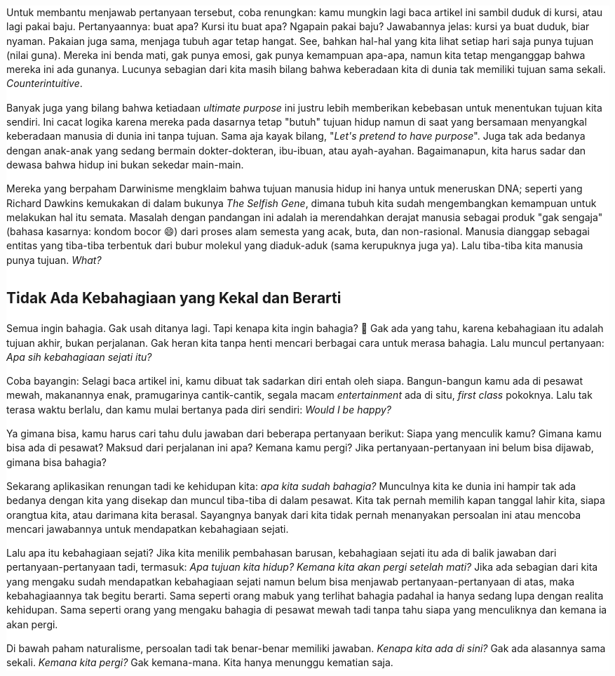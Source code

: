Untuk membantu menjawab pertanyaan tersebut, coba renungkan: kamu mungkin lagi baca artikel ini sambil duduk di kursi, atau lagi pakai baju. Pertanyaannya: buat apa? Kursi itu buat apa? Ngapain pakai baju? Jawabannya jelas: kursi ya buat duduk, biar nyaman. Pakaian juga sama, menjaga tubuh agar tetap hangat. See, bahkan hal-hal yang kita lihat setiap hari saja punya tujuan (nilai guna). Mereka ini benda mati, gak punya emosi, gak punya kemampuan apa-apa, namun kita tetap menganggap bahwa mereka ini ada gunanya. Lucunya sebagian dari kita masih bilang bahwa keberadaan kita di dunia tak memiliki tujuan sama sekali. _Counterintuitive_. 

Banyak juga yang bilang bahwa ketiadaan _ultimate purpose_ ini justru lebih memberikan kebebasan untuk menentukan tujuan kita sendiri. Ini cacat logika karena mereka pada dasarnya tetap "butuh" tujuan hidup namun di saat yang bersamaan menyangkal keberadaan manusia di dunia ini tanpa tujuan. Sama aja kayak bilang, "_Let's pretend to have purpose_". Juga tak ada bedanya dengan anak-anak yang sedang bermain dokter-dokteran, ibu-ibuan, atau ayah-ayahan. Bagaimanapun, kita harus sadar dan dewasa bahwa hidup ini bukan sekedar main-main.

Mereka yang berpaham Darwinisme mengklaim bahwa tujuan manusia hidup ini hanya untuk meneruskan DNA; seperti yang Richard Dawkins kemukakan di dalam bukunya _The Selfish Gene_, dimana tubuh kita sudah mengembangkan kemampuan untuk melakukan hal itu semata. Masalah dengan pandangan ini adalah ia merendahkan derajat manusia sebagai produk "gak sengaja" (bahasa kasarnya: kondom bocor 😄) dari proses alam semesta yang acak, buta, dan non-rasional. Manusia dianggap sebagai entitas yang tiba-tiba terbentuk dari bubur molekul yang diaduk-aduk (sama kerupuknya juga ya). Lalu tiba-tiba kita manusia punya tujuan. _What?_

## Tidak Ada Kebahagiaan yang Kekal dan Berarti

Semua ingin bahagia. Gak usah ditanya lagi. Tapi kenapa kita ingin bahagia? 🤔 Gak ada yang tahu, karena kebahagiaan itu adalah tujuan akhir, bukan perjalanan. Gak heran kita tanpa henti mencari berbagai cara untuk merasa bahagia. Lalu muncul pertanyaan: _Apa sih kebahagiaan sejati itu?_

Coba bayangin: Selagi baca artikel ini, kamu dibuat tak sadarkan diri entah oleh siapa. Bangun-bangun kamu ada di pesawat mewah, makanannya enak, pramugarinya cantik-cantik, segala macam _entertainment_ ada di situ, _first class_ pokoknya. Lalu tak terasa waktu berlalu, dan kamu mulai bertanya pada diri sendiri: _Would I be happy?_

Ya gimana bisa, kamu harus cari tahu dulu jawaban dari beberapa pertanyaan berikut: Siapa yang menculik kamu? Gimana kamu bisa ada di pesawat? Maksud dari perjalanan ini apa? Kemana kamu pergi? Jika pertanyaan-pertanyaan ini belum bisa dijawab, gimana bisa bahagia?

Sekarang aplikasikan renungan tadi ke kehidupan kita: _apa kita sudah bahagia?_ Munculnya kita ke dunia ini hampir tak ada bedanya dengan kita yang disekap dan muncul tiba-tiba di dalam pesawat. Kita tak pernah memilih kapan tanggal lahir kita, siapa orangtua kita, atau darimana kita berasal. Sayangnya banyak dari kita tidak  pernah menanyakan persoalan ini atau mencoba mencari jawabannya untuk mendapatkan kebahagiaan sejati.

Lalu apa itu kebahagiaan sejati? Jika kita menilik pembahasan barusan, kebahagiaan sejati itu ada di balik jawaban dari pertanyaan-pertanyaan tadi, termasuk: _Apa tujuan kita hidup? Kemana kita akan pergi setelah mati?_ Jika ada sebagian dari kita yang mengaku sudah mendapatkan kebahagiaan sejati namun belum bisa menjawab pertanyaan-pertanyaan di atas, maka kebahagiaannya tak begitu berarti. Sama seperti orang mabuk yang terlihat bahagia padahal ia hanya sedang lupa dengan realita kehidupan. Sama seperti orang yang mengaku bahagia di pesawat mewah tadi tanpa tahu siapa yang menculiknya dan kemana ia akan pergi.

Di bawah paham naturalisme, persoalan tadi tak benar-benar memiliki jawaban. _Kenapa kita ada di sini?_ Gak ada alasannya sama sekali. _Kemana kita pergi?_ Gak kemana-mana. Kita hanya menunggu kematian saja.
